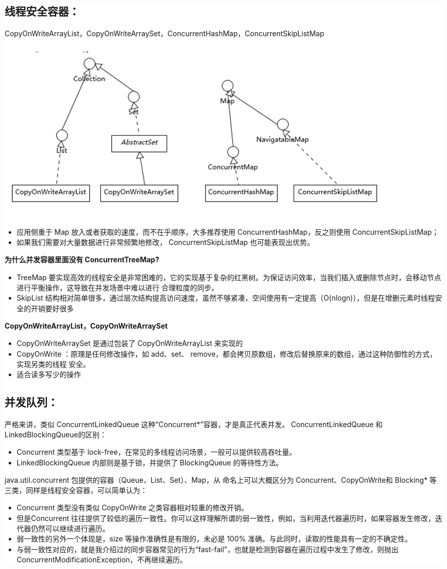 ## **线程安全容器：**

CopyOnWriteArrayList，CopyOnWriteArraySet，ConcurrentHashMap，ConcurrentSkipListMap

![1545033871023](assets/1545033871023.png)

- 应用侧重于 Map 放入或者获取的速度，而不在乎顺序，大多推荐使用 ConcurrentHashMap，反之则使用 ConcurrentSkipListMap；
- 如果我们需要对大量数据进行非常频繁地修改， ConcurrentSkipListMap 也可能表现出优势。

**为什么并发容器里面没有 ConcurrentTreeMap?**

- TreeMap 要实现高效的线程安全是非常困难的，它的实现基于复杂的红黑树。为保证访问效率，当我们插入或删除节点时，会移动节点进行平衡操作，这导致在并发场景中难以进行 合理粒度的同步。
- SkipList 结构相对简单很多，通过层次结构提高访问速度，虽然不够紧凑，空间使用有一定提高（O(nlogn)），但是在增删元素时线程安全的开销要好很多

**CopyOnWriteArrayList，CopyOnWriteArraySet**

- CopyOnWriteArraySet 是通过包装了 CopyOnWriteArrayList 来实现的
- CopyOnWrite ：原理是任何修改操作，如 add、set、 remove，都会拷贝原数组，修改后替换原来的数组，通过这种防御性的方式，实现另类的线程 安全。
- 适合读多写少的操作

## 并发队列： 

严格来讲，类似 ConcurrentLinkedQueue 这种“Concurrent*”容器，才是真正代表并发。
ConcurrentLinkedQueue 和 LinkedBlockingQueue的区别：

- Concurrent 类型基于 lock-free，在常见的多线程访问场景，一般可以提供较高吞吐量。
- LinkedBlockingQueue 内部则是基于锁，并提供了 BlockingQueue 的等待性方法。

java.util.concurrent 包提供的容器（Queue、List、Set）、Map，从 命名上可以大概区分为 Concurrent、CopyOnWrite和 Blocking* 等三类，同样是线程安全容器，可以简单认为：

- Concurrent 类型没有类似 CopyOnWrite 之类容器相对较重的修改开销。
- 但是Concurrent 往往提供了较低的遍历一致性。你可以这样理解所谓的弱一致性，例如，当利用迭代器遍历时，如果容器发生修改，迭代器仍然可以继续进行遍历。
- 弱一致性的另外一个体现是，size 等操作准确性是有限的，未必是 100% 准确。与此同时，读取的性能具有一定的不确定性。
- 与弱一致性对应的，就是我介绍过的同步容器常见的行为“fast-fail”，也就是检测到容器在遍历过程中发生了修改，则抛出 ConcurrentModificationException，不再继续遍历。
